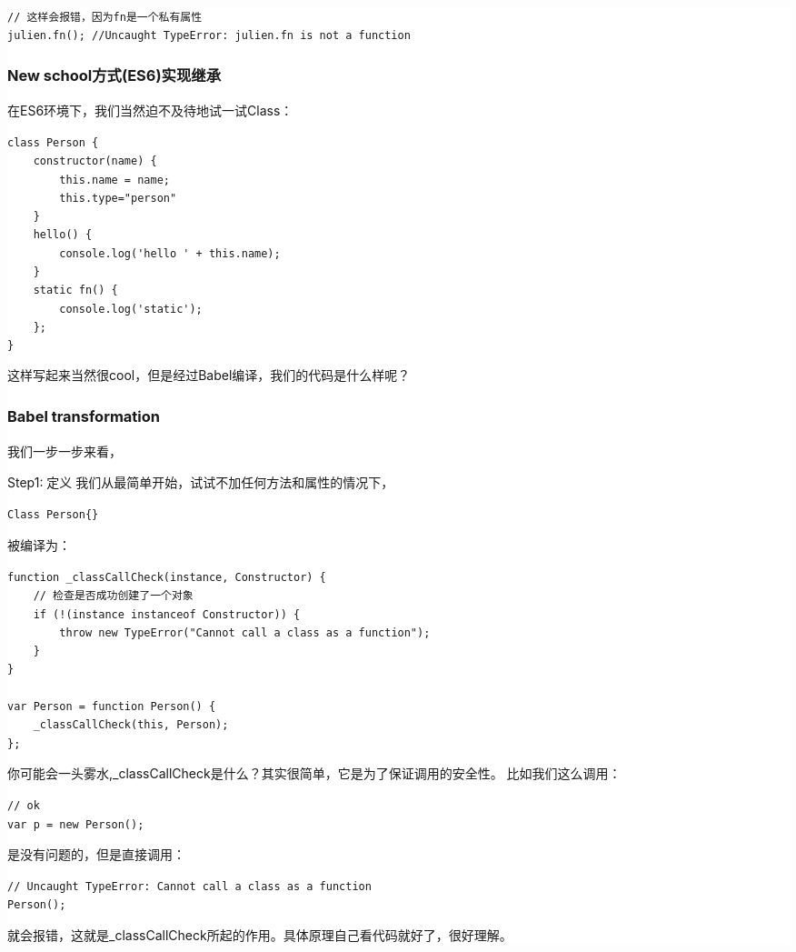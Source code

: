     // 这样会报错，因为fn是一个私有属性
    julien.fn(); //Uncaught TypeError: julien.fn is not a function


### New school方式(ES6)实现继承
在ES6环境下，我们当然迫不及待地试一试Class：

    class Person {
        constructor(name) {
            this.name = name;
            this.type="person"
        }
        hello() {
            console.log('hello ' + this.name);
        }
        static fn() {
            console.log('static');
        };
    }

这样写起来当然很cool，但是经过Babel编译，我们的代码是什么样呢？

### Babel transformation
我们一步一步来看，

Step1: 定义
我们从最简单开始，试试不加任何方法和属性的情况下，

    Class Person{}

被编译为：

    function _classCallCheck(instance, Constructor) {
        // 检查是否成功创建了一个对象
        if (!(instance instanceof Constructor)) {  
            throw new TypeError("Cannot call a class as a function"); 
        } 
    }

    var Person = function Person() {
        _classCallCheck(this, Person);
    };

你可能会一头雾水,_classCallCheck是什么？其实很简单，它是为了保证调用的安全性。
比如我们这么调用：

    // ok
    var p = new Person();

是没有问题的，但是直接调用：
    
    // Uncaught TypeError: Cannot call a class as a function
    Person();

就会报错，这就是_classCallCheck所起的作用。具体原理自己看代码就好了，很好理解。

